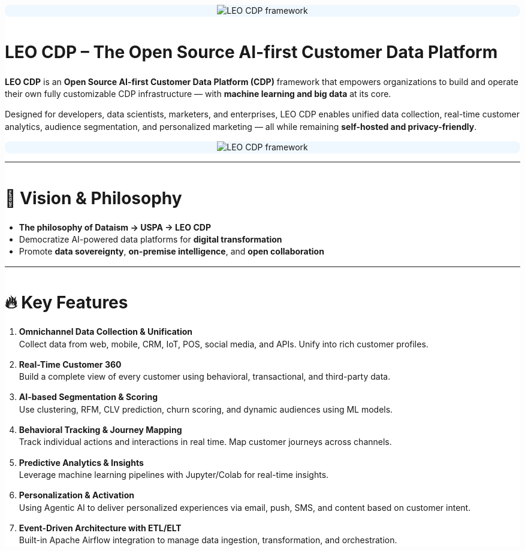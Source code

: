 <div style="background-color: #F0F8FF; text-align:center; border-radius:8px;">
	<img src="https://gcore.jsdelivr.net/gh/USPA-Technology/leo-cdp-static-files@latest//images/leo-cdp-logo.png" alt="LEO CDP framework" style="width:640px;margin:auto;"/>
</div>

# LEO CDP – The Open Source AI-first Customer Data Platform

**LEO CDP** is an **Open Source AI-first Customer Data Platform (CDP)** framework that empowers organizations to build and operate their own fully customizable CDP infrastructure — with **machine learning and big data** at its core.

Designed for developers, data scientists, marketers, and enterprises, LEO CDP enables unified data collection, real-time customer analytics, audience segmentation, and personalized marketing — all while remaining **self-hosted and privacy-friendly**.

<div style="background-color: #F0F8FF; text-align:center; border-radius:8px;">
	<img src="https://gcore.jsdelivr.net/gh/trieu/leo-cdp-framework@latest/core-leo-cdp/ai-first-customer360.png" alt="LEO CDP framework" >
</div>

---

# 🚀 Vision & Philosophy

- **The philosophy of Dataism → USPA → LEO CDP**
- Democratize AI-powered data platforms for **digital transformation**
- Promote **data sovereignty**, **on-premise intelligence**, and **open collaboration**

---

# 🔥 Key Features

1. **Omnichannel Data Collection & Unification**  
   Collect data from web, mobile, CRM, IoT, POS, social media, and APIs. Unify into rich customer profiles.

2. **Real-Time Customer 360**  
   Build a complete view of every customer using behavioral, transactional, and third-party data.

3. **AI-based Segmentation & Scoring**  
   Use clustering, RFM, CLV prediction, churn scoring, and dynamic audiences using ML models.

4. **Behavioral Tracking & Journey Mapping**  
   Track individual actions and interactions in real time. Map customer journeys across channels.

5. **Predictive Analytics & Insights**  
   Leverage machine learning pipelines with Jupyter/Colab for real-time insights.

6. **Personalization & Activation**  
   Using Agentic AI to deliver personalized experiences via email, push, SMS, and content based on customer intent.

7. **Event-Driven Architecture with ETL/ELT**  
   Built-in Apache Airflow integration to manage data ingestion, transformation, and orchestration.
